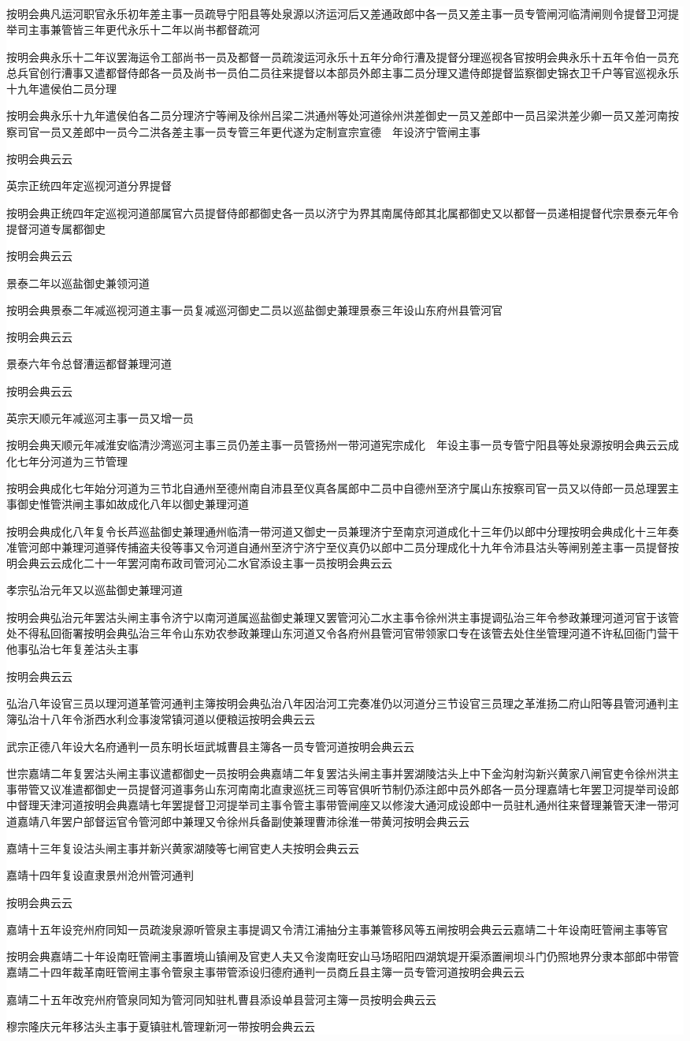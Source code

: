 按明会典凡运河职官永乐初年差主事一员疏导宁阳县等处泉源以济运河后又差通政郎中各一员又差主事一员专管闸河临清闸则令提督卫河提举司主事兼管皆三年更代永乐十二年以尚书都督疏河  

按明会典永乐十二年议罢海运令工部尚书一员及都督一员疏浚运河永乐十五年分命行漕及提督分理巡视各官按明会典永乐十五年令伯一员充总兵官创行漕事又遣都督侍郎各一员及尚书一员伯二员往来提督以本部员外郎主事二员分理又遣侍郎提督监察御史锦衣卫千户等官巡视永乐十九年遣侯伯二员分理  

按明会典永乐十九年遣侯伯各二员分理济宁等闸及徐州吕梁二洪通州等处河道徐州洪差御史一员又差郎中一员吕梁洪差少卿一员又差河南按察司官一员又差郎中一员今二洪各差主事一员专管三年更代遂为定制宣宗宣德　年设济宁管闸主事  

按明会典云云  

英宗正统四年定巡视河道分界提督  

按明会典正统四年定巡视河道部属官六员提督侍郎都御史各一员以济宁为界其南属侍郎其北属都御史又以都督一员递相提督代宗景泰元年令提督河道专属都御史  

按明会典云云  

景泰二年以巡盐御史兼领河道  

按明会典景泰二年减巡视河道主事一员复减巡河御史二员以巡盐御史兼理景泰三年设山东府州县管河官  

按明会典云云  

景泰六年令总督漕运都督兼理河道  

按明会典云云  

英宗天顺元年减巡河主事一员又增一员  

按明会典天顺元年减淮安临清沙湾巡河主事三员仍差主事一员管扬州一带河道宪宗成化　年设主事一员专管宁阳县等处泉源按明会典云云成化七年分河道为三节管理  

按明会典成化七年始分河道为三节北自通州至德州南自沛县至仪真各属郎中二员中自德州至济宁属山东按察司官一员又以侍郎一员总理罢主事御史惟管洪闸主事如故成化八年以御史兼理河道  

按明会典成化八年复令长芦巡盐御史兼理通州临清一带河道又御史一员兼理济宁至南京河道成化十三年仍以郎中分理按明会典成化十三年奏准管河郎中兼理河道驿传捕盗夫役等事又令河道自通州至济宁济宁至仪真仍以郎中二员分理成化十九年令沛县沽头等闸别差主事一员提督按明会典云云成化二十一年罢河南布政司管河沁二水官添设主事一员按明会典云云  

孝宗弘治元年又以巡盐御史兼理河道  

按明会典弘治元年罢沽头闸主事令济宁以南河道属巡盐御史兼理又罢管河沁二水主事令徐州洪主事提调弘治三年令参政兼理河道河官于该管处不得私回衙署按明会典弘治三年令山东劝农参政兼理山东河道又令各府州县管河官带领家口专在该管去处住坐管理河道不许私回衙门营干他事弘治七年复差沽头主事  

按明会典云云  

弘治八年设官三员以理河道革管河通判主簿按明会典弘治八年因治河工完奏准仍以河道分三节设官三员理之革淮扬二府山阳等县管河通判主簿弘治十八年令浙西水利佥事浚常镇河道以便粮运按明会典云云  

武宗正德八年设大名府通判一员东明长垣武城曹县主簿各一员专管河道按明会典云云  

世宗嘉靖二年复罢沽头闸主事议遣都御史一员按明会典嘉靖二年复罢沽头闸主事并罢湖陵沽头上中下金沟射沟新兴黄家八闸官吏令徐州洪主事带管又议准遣都御史一员提督河道事务山东河南南北直隶巡抚三司等官俱听节制仍添注郎中员外郎各一员分理嘉靖七年罢卫河提举司设郎中督理天津河道按明会典嘉靖七年罢提督卫河提举司主事令管主事带管闸座又以修浚大通河成设郎中一员驻札通州往来督理兼管天津一带河道嘉靖八年罢户部督运官令管河郎中兼理又令徐州兵备副使兼理曹沛徐淮一带黄河按明会典云云  

嘉靖十三年复设沽头闸主事并新兴黄家湖陵等七闸官吏人夫按明会典云云  

嘉靖十四年复设直隶景州沧州管河通判  

按明会典云云  

嘉靖十五年设兖州府同知一员疏浚泉源听管泉主事提调又令清江浦抽分主事兼管移风等五闸按明会典云云嘉靖二十年设南旺管闸主事等官  

按明会典嘉靖二十年设南旺管闸主事置境山镇闸及官吏人夫又令浚南旺安山马场昭阳四湖筑堤开渠添置闸坝斗门仍照地界分隶本部郎中带管嘉靖二十四年裁革南旺管闸主事令管泉主事带管添设归德府通判一员商丘县主簿一员专管河道按明会典云云  

嘉靖二十五年改兖州府管泉同知为管河同知驻札曹县添设单县营河主簿一员按明会典云云  

穆宗隆庆元年移沽头主事于夏镇驻札管理新河一带按明会典云云  
